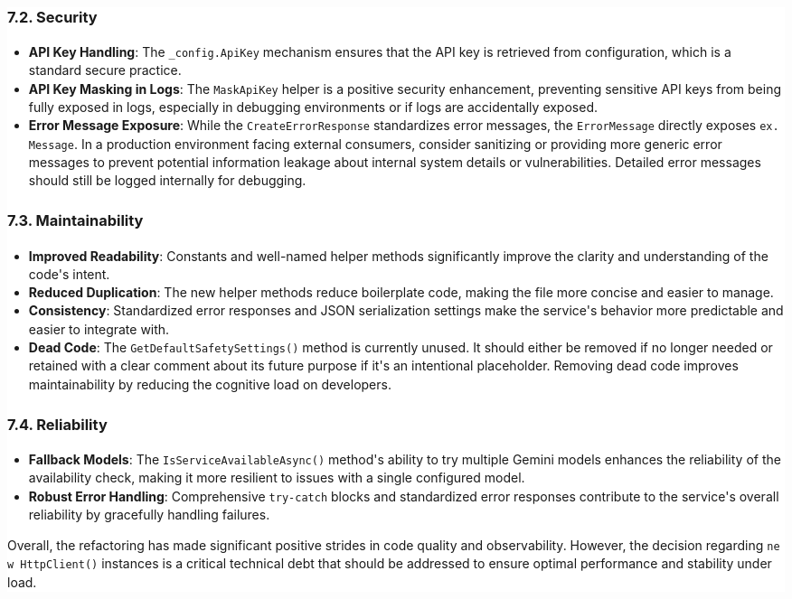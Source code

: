 ### 7.2. Security

*   **API Key Handling**: The `_config.ApiKey` mechanism ensures that the API key is retrieved from configuration, which is a standard secure practice.
*   **API Key Masking in Logs**: The `MaskApiKey` helper is a positive security enhancement, preventing sensitive API keys from being fully exposed in logs, especially in debugging environments or if logs are accidentally exposed.
*   **Error Message Exposure**: While the `CreateErrorResponse` standardizes error messages, the `ErrorMessage` directly exposes `ex.Message`. In a production environment facing external consumers, consider sanitizing or providing more generic error messages to prevent potential information leakage about internal system details or vulnerabilities. Detailed error messages should still be logged internally for debugging.

### 7.3. Maintainability

*   **Improved Readability**: Constants and well-named helper methods significantly improve the clarity and understanding of the code's intent.
*   **Reduced Duplication**: The new helper methods reduce boilerplate code, making the file more concise and easier to manage.
*   **Consistency**: Standardized error responses and JSON serialization settings make the service's behavior more predictable and easier to integrate with.
*   **Dead Code**: The `GetDefaultSafetySettings()` method is currently unused. It should either be removed if no longer needed or retained with a clear comment about its future purpose if it's an intentional placeholder. Removing dead code improves maintainability by reducing the cognitive load on developers.

### 7.4. Reliability

*   **Fallback Models**: The `IsServiceAvailableAsync()` method's ability to try multiple Gemini models enhances the reliability of the availability check, making it more resilient to issues with a single configured model.
*   **Robust Error Handling**: Comprehensive `try-catch` blocks and standardized error responses contribute to the service's overall reliability by gracefully handling failures.

Overall, the refactoring has made significant positive strides in code quality and observability. However, the decision regarding `new HttpClient()` instances is a critical technical debt that should be addressed to ensure optimal performance and stability under load.

